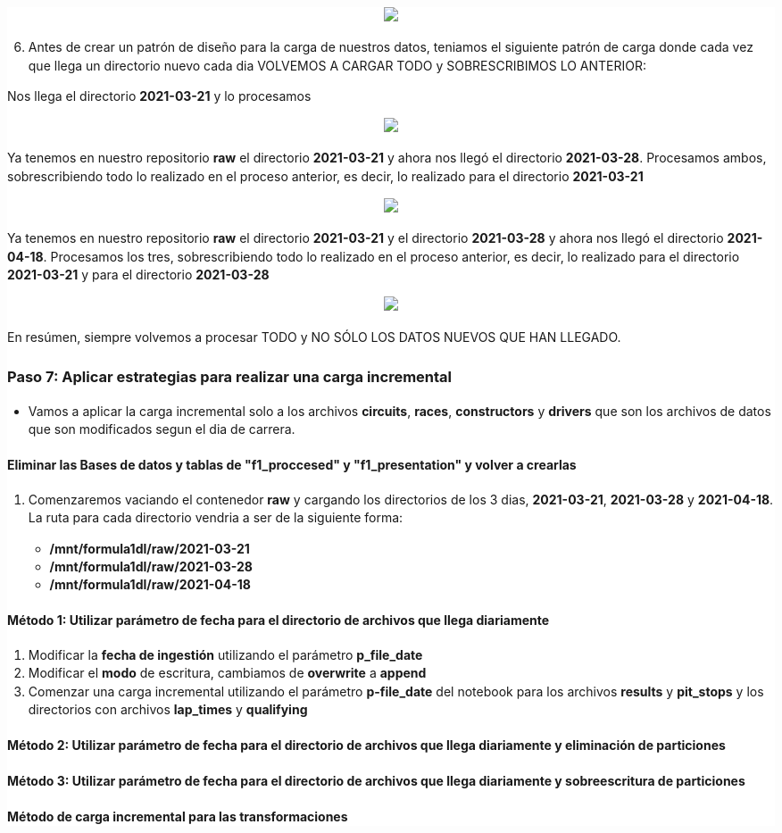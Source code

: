 <center><img src="https://i.postimg.cc/NfjNs12d/db139.png"></center>

6. Antes de crear un patrón de diseño para la carga de nuestros datos, teniamos el siguiente patrón de carga donde cada vez que llega un directorio nuevo cada dia VOLVEMOS A CARGAR TODO y SOBRESCRIBIMOS LO ANTERIOR:

Nos llega el directorio **2021-03-21** y lo procesamos
<center><img src="https://i.postimg.cc/fRjVTgtd/db141.png"></center>

Ya tenemos en nuestro repositorio **raw** el directorio **2021-03-21** y ahora nos llegó el directorio **2021-03-28**. Procesamos ambos, sobrescribiendo todo lo realizado en el proceso anterior, es decir, lo realizado para el directorio **2021-03-21**
<center><img src="https://i.postimg.cc/GpX9v8jh/db142.png"></center>

Ya tenemos en nuestro repositorio **raw** el directorio **2021-03-21** y el directorio **2021-03-28** y ahora nos llegó el directorio **2021-04-18**. Procesamos los tres, sobrescribiendo todo lo realizado en el proceso anterior, es decir, lo realizado para el directorio **2021-03-21** y para el directorio **2021-03-28**
<center><img src="https://i.postimg.cc/mDhkjLd3/db143.png"></center>

En resúmen, siempre volvemos a procesar TODO y NO SÓLO LOS DATOS NUEVOS QUE HAN LLEGADO. 

### Paso 7: Aplicar estrategias para realizar una carga incremental

- Vamos a aplicar la carga incremental solo a los archivos **circuits**, **races**, **constructors** y **drivers** que son los archivos de datos que son modificados segun el dia de carrera.

#### Eliminar las Bases de datos y tablas de "f1_proccesed" y "f1_presentation" y volver a crearlas

1. Comenzaremos vaciando el contenedor **raw** y cargando los directorios de los 3 dias, **2021-03-21**, **2021-03-28** y **2021-04-18**. La ruta para cada directorio vendria a ser de la siguiente forma:

    *   **/mnt/formula1dl/raw/2021-03-21**
    *   **/mnt/formula1dl/raw/2021-03-28**
    *   **/mnt/formula1dl/raw/2021-04-18**

#### Método 1: Utilizar parámetro de fecha para el directorio de archivos que llega diariamente

1. Modificar la **fecha de ingestión** utilizando el parámetro **p_file_date**
2. Modificar el **modo** de escritura, cambiamos de **overwrite** a **append**
3. Comenzar una carga incremental utilizando el parámetro **p-file_date** del notebook para los archivos **results** y **pit_stops** y los directorios con archivos **lap_times** y **qualifying**

#### Método 2: Utilizar parámetro de fecha para el directorio de archivos que llega diariamente y eliminación de particiones

#### Método 3: Utilizar parámetro de fecha para el directorio de archivos que llega diariamente y sobreescritura de particiones

#### Método de carga incremental para las transformaciones

